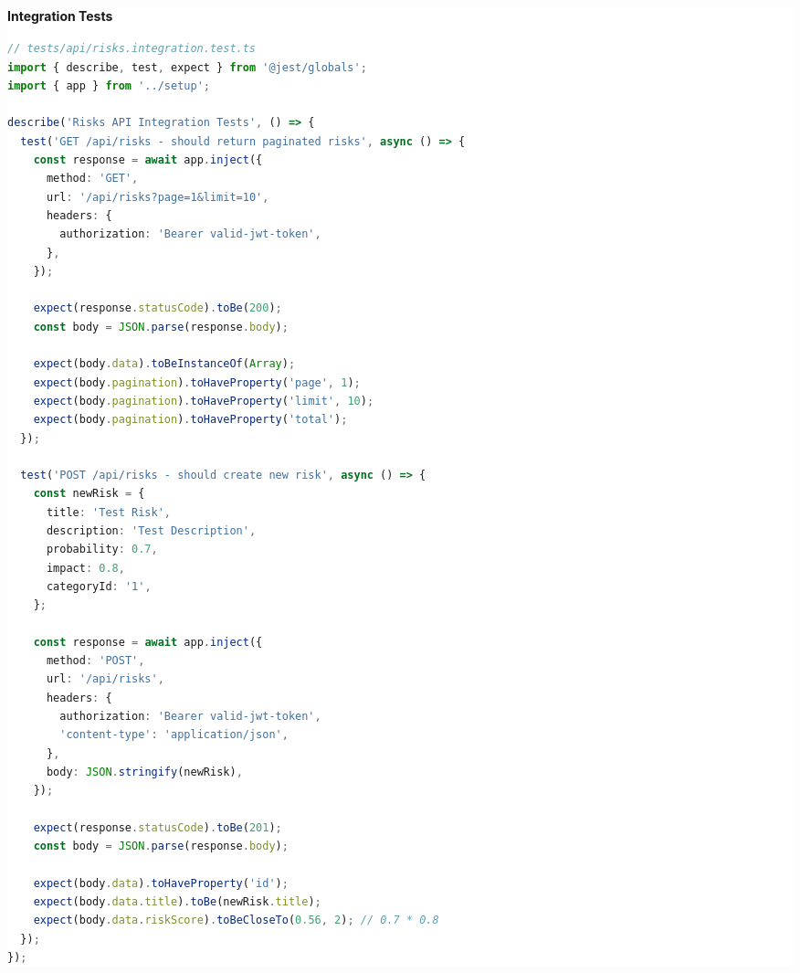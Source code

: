 
**Integration Tests**
```typescript
// tests/api/risks.integration.test.ts
import { describe, test, expect } from '@jest/globals';
import { app } from '../setup';

describe('Risks API Integration Tests', () => {
  test('GET /api/risks - should return paginated risks', async () => {
    const response = await app.inject({
      method: 'GET',
      url: '/api/risks?page=1&limit=10',
      headers: {
        authorization: 'Bearer valid-jwt-token',
      },
    });

    expect(response.statusCode).toBe(200);
    const body = JSON.parse(response.body);
    
    expect(body.data).toBeInstanceOf(Array);
    expect(body.pagination).toHaveProperty('page', 1);
    expect(body.pagination).toHaveProperty('limit', 10);
    expect(body.pagination).toHaveProperty('total');
  });

  test('POST /api/risks - should create new risk', async () => {
    const newRisk = {
      title: 'Test Risk',
      description: 'Test Description',
      probability: 0.7,
      impact: 0.8,
      categoryId: '1',
    };

    const response = await app.inject({
      method: 'POST',
      url: '/api/risks',
      headers: {
        authorization: 'Bearer valid-jwt-token',
        'content-type': 'application/json',
      },
      body: JSON.stringify(newRisk),
    });

    expect(response.statusCode).toBe(201);
    const body = JSON.parse(response.body);
    
    expect(body.data).toHaveProperty('id');
    expect(body.data.title).toBe(newRisk.title);
    expect(body.data.riskScore).toBeCloseTo(0.56, 2); // 0.7 * 0.8
  });
});
```
